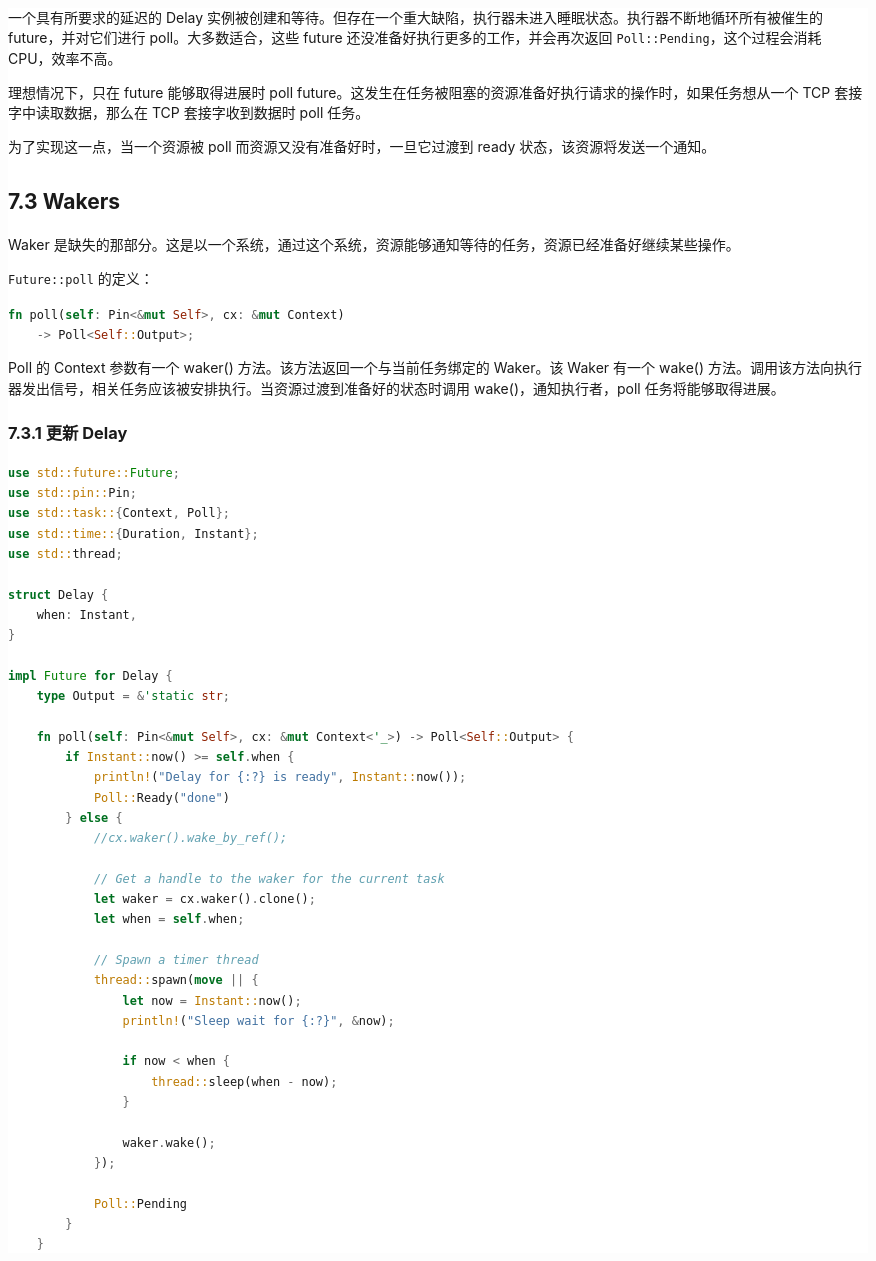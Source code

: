 一个具有所要求的延迟的 Delay 实例被创建和等待。但存在一个重大缺陷，执行器未进入睡眠状态。执行器不断地循环所有被催生的 future，并对它们进行 poll。大多数适合，这些 future 还没准备好执行更多的工作，并会再次返回 `Poll::Pending`，这个过程会消耗 CPU，效率不高。

理想情况下，只在 future 能够取得进展时  poll future。这发生在任务被阻塞的资源准备好执行请求的操作时，如果任务想从一个 TCP 套接字中读取数据，那么在 TCP 套接字收到数据时 poll 任务。

为了实现这一点，当一个资源被 poll 而资源又没有准备好时，一旦它过渡到 ready 状态，该资源将发送一个通知。



## 7.3 Wakers

Waker 是缺失的那部分。这是以一个系统，通过这个系统，资源能够通知等待的任务，资源已经准备好继续某些操作。

`Future::poll` 的定义：

```rust
fn poll(self: Pin<&mut Self>, cx: &mut Context)
	-> Poll<Self::Output>;
```

Poll 的 Context 参数有一个 waker() 方法。该方法返回一个与当前任务绑定的 Waker。该 Waker 有一个 wake() 方法。调用该方法向执行器发出信号，相关任务应该被安排执行。当资源过渡到准备好的状态时调用 wake()，通知执行者，poll 任务将能够取得进展。



### 7.3.1 更新 Delay

```rust
use std::future::Future;
use std::pin::Pin;
use std::task::{Context, Poll};
use std::time::{Duration, Instant};
use std::thread;

struct Delay {
    when: Instant,
}

impl Future for Delay {
    type Output = &'static str;

    fn poll(self: Pin<&mut Self>, cx: &mut Context<'_>) -> Poll<Self::Output> {
        if Instant::now() >= self.when {
            println!("Delay for {:?} is ready", Instant::now());
            Poll::Ready("done")
        } else {
            //cx.waker().wake_by_ref();
            
            // Get a handle to the waker for the current task
            let waker = cx.waker().clone();
            let when = self.when;

            // Spawn a timer thread
            thread::spawn(move || {
                let now = Instant::now();
                println!("Sleep wait for {:?}", &now);

                if now < when {
                    thread::sleep(when - now);
                }

                waker.wake();
            });

            Poll::Pending
        }
    }
```